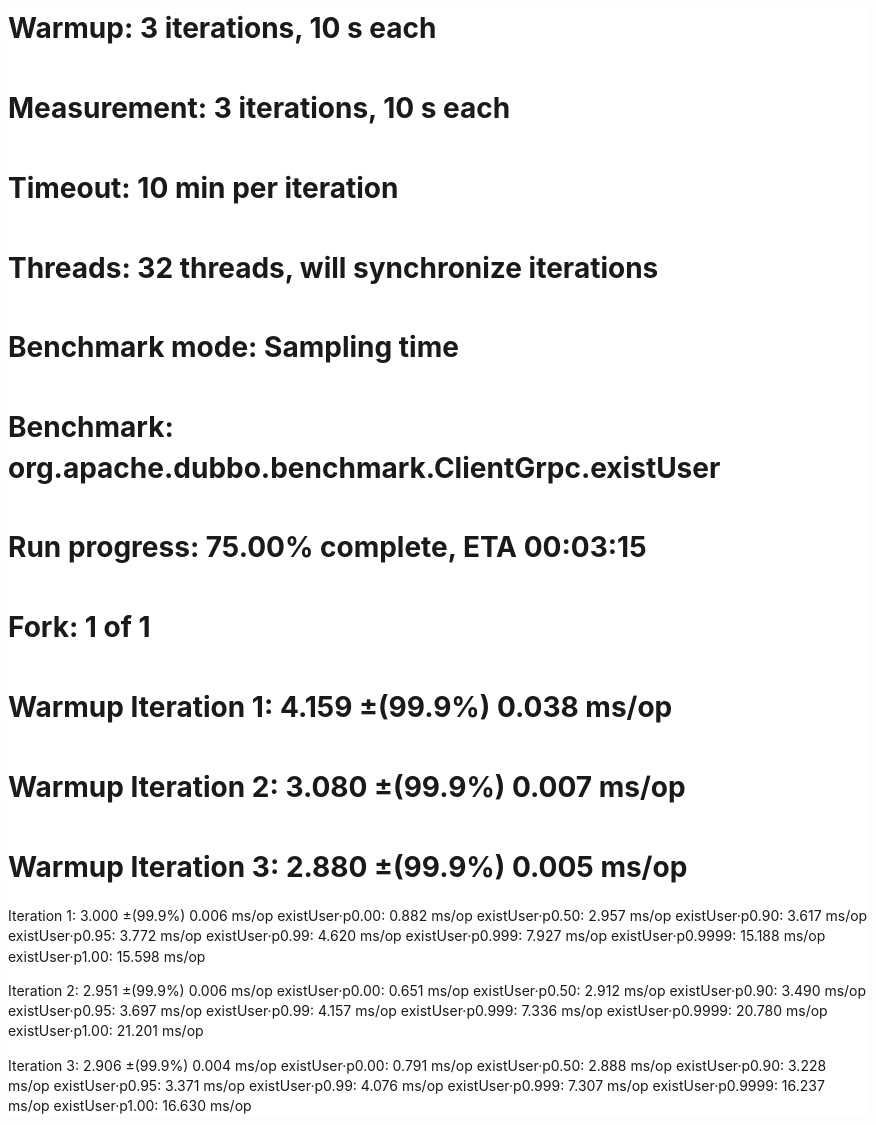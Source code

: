 # Warmup: 3 iterations, 10 s each
# Measurement: 3 iterations, 10 s each
# Timeout: 10 min per iteration
# Threads: 32 threads, will synchronize iterations
# Benchmark mode: Sampling time
# Benchmark: org.apache.dubbo.benchmark.ClientGrpc.existUser

# Run progress: 75.00% complete, ETA 00:03:15
# Fork: 1 of 1
# Warmup Iteration   1: 4.159 ±(99.9%) 0.038 ms/op
# Warmup Iteration   2: 3.080 ±(99.9%) 0.007 ms/op
# Warmup Iteration   3: 2.880 ±(99.9%) 0.005 ms/op
Iteration   1: 3.000 ±(99.9%) 0.006 ms/op
                 existUser·p0.00:   0.882 ms/op
                 existUser·p0.50:   2.957 ms/op
                 existUser·p0.90:   3.617 ms/op
                 existUser·p0.95:   3.772 ms/op
                 existUser·p0.99:   4.620 ms/op
                 existUser·p0.999:  7.927 ms/op
                 existUser·p0.9999: 15.188 ms/op
                 existUser·p1.00:   15.598 ms/op

Iteration   2: 2.951 ±(99.9%) 0.006 ms/op
                 existUser·p0.00:   0.651 ms/op
                 existUser·p0.50:   2.912 ms/op
                 existUser·p0.90:   3.490 ms/op
                 existUser·p0.95:   3.697 ms/op
                 existUser·p0.99:   4.157 ms/op
                 existUser·p0.999:  7.336 ms/op
                 existUser·p0.9999: 20.780 ms/op
                 existUser·p1.00:   21.201 ms/op

Iteration   3: 2.906 ±(99.9%) 0.004 ms/op
                 existUser·p0.00:   0.791 ms/op
                 existUser·p0.50:   2.888 ms/op
                 existUser·p0.90:   3.228 ms/op
                 existUser·p0.95:   3.371 ms/op
                 existUser·p0.99:   4.076 ms/op
                 existUser·p0.999:  7.307 ms/op
                 existUser·p0.9999: 16.237 ms/op
                 existUser·p1.00:   16.630 ms/op
